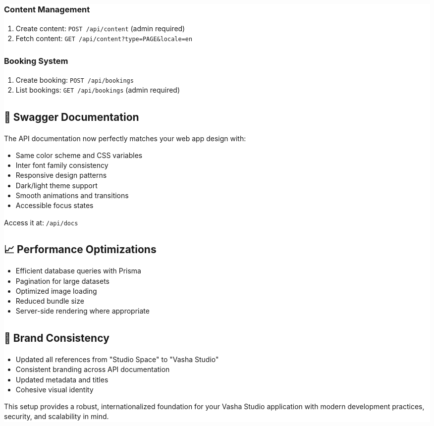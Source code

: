 ### Content Management
1. Create content: `POST /api/content` (admin required)
2. Fetch content: `GET /api/content?type=PAGE&locale=en`

### Booking System
1. Create booking: `POST /api/bookings`
2. List bookings: `GET /api/bookings` (admin required)

## 🎨 Swagger Documentation

The API documentation now perfectly matches your web app design with:
- Same color scheme and CSS variables
- Inter font family consistency
- Responsive design patterns
- Dark/light theme support
- Smooth animations and transitions
- Accessible focus states

Access it at: `/api/docs`

## 📈 Performance Optimizations

- Efficient database queries with Prisma
- Pagination for large datasets
- Optimized image loading
- Reduced bundle size
- Server-side rendering where appropriate

## 🎯 Brand Consistency

- Updated all references from "Studio Space" to "Vasha Studio"
- Consistent branding across API documentation
- Updated metadata and titles
- Cohesive visual identity

This setup provides a robust, internationalized foundation for your Vasha Studio application with modern development practices, security, and scalability in mind. 